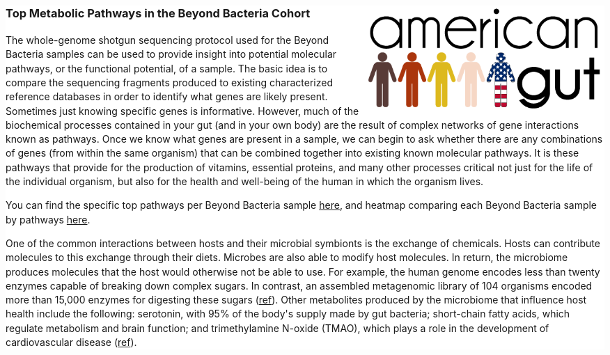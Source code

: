 <img style="float: right" height="40%" width="40%" src="img/logo.png">

### Top Metabolic Pathways in the Beyond Bacteria Cohort

The whole-genome shotgun sequencing protocol used for the Beyond Bacteria
samples can be used to provide insight into potential molecular pathways, or
the functional potential, of a sample. The basic idea is to compare the
sequencing fragments produced to existing characterized reference databases in
order to identify what genes are likely present. Sometimes just knowing
specific genes is informative. However, much of the biochemical processes
contained in your gut (and in your own body) are the result of complex networks
of gene interactions known as pathways. Once we know what genes are present in
a sample, we can begin to ask whether there are any combinations of genes (from
within the same organism) that can be combined together into existing known
molecular pathways. It is these pathways that provide for the production of
vitamins, essential proteins, and many other processes critical not just for
the life of the individual organism, but also for the health and well-being of
the human in which the organism lives.

You can find the specific top pathways per Beyond Bacteria sample
[here](http://nbviewer.ipython.org/github/biocore/American-Gut/blob/master/ipynb/beyond_bacteria.ipynb#pathway_hits),
and heatmap comparing each Beyond Bacteria sample by pathways 
[here](http://nbviewer.ipython.org/github/biocore/American-Gut/blob/master/ipynb/beyond_bacteria.ipynb#pathway_heatmap).

One of the common interactions between hosts and their microbial symbionts is
the exchange of chemicals. Hosts can contribute molecules to this exchange
through their diets. Microbes are also able to modify host molecules. In
return, the microbiome produces molecules that the host would otherwise not be
able to use. For example, the human genome encodes less than twenty enzymes
capable of breaking down complex sugars. In contrast, an assembled metagenomic
library of 104 organisms encoded more than 15,000 enzymes for digesting these
sugars ([ref](http://www.ncbi.nlm.nih.gov/pubmed/23748339)). Other metabolites
produced by the microbiome that influence host health include the following:
serotonin, with 95% of the body's supply made by gut bacteria; short-chain
fatty acids, which regulate metabolism and brain function; and trimethylamine
N-oxide (TMAO), which plays a role in the development of cardiovascular disease
([ref](http://www.ncbi.nlm.nih.gov/pubmed/25440054)).
